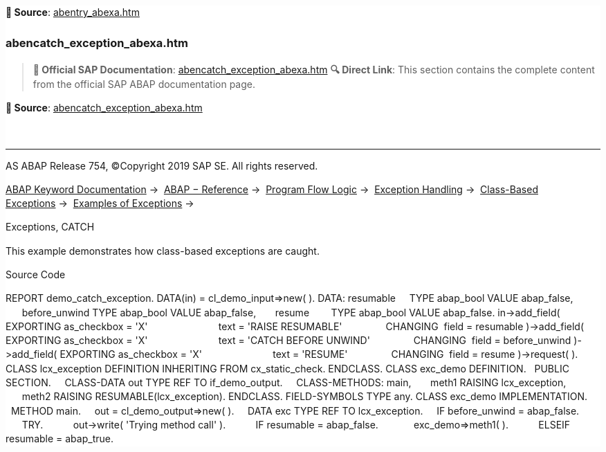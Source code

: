 

**📖 Source**: [abentry_abexa.htm](https://help.sap.com/doc/abapdocu_754_index_htm/7.54/en-US/abentry_abexa.htm)

### abencatch_exception_abexa.htm

> **📖 Official SAP Documentation**: [abencatch_exception_abexa.htm](https://help.sap.com/doc/abapdocu_754_index_htm/7.54/en-US/abencatch_exception_abexa.htm)
> **🔍 Direct Link**: This section contains the complete content from the official SAP ABAP documentation page.


**📖 Source**: [abencatch_exception_abexa.htm](https://help.sap.com/doc/abapdocu_754_index_htm/7.54/en-US/abencatch_exception_abexa.htm)


  

* * *

AS ABAP Release 754, ©Copyright 2019 SAP SE. All rights reserved.

[ABAP Keyword Documentation](javascript:call_link\('abenabap.htm'\)) →  [ABAP − Reference](javascript:call_link\('abenabap_reference.htm'\)) →  [Program Flow Logic](javascript:call_link\('abenabap_flow_logic.htm'\)) →  [Exception Handling](javascript:call_link\('abenabap_exceptions.htm'\)) →  [Class-Based Exceptions](javascript:call_link\('abenexceptions.htm'\)) →  [Examples of Exceptions](javascript:call_link\('abenexception_abexas.htm'\)) → 

Exceptions, CATCH

This example demonstrates how class-based exceptions are caught.

Source Code

REPORT demo\_catch\_exception.
DATA(in) = cl\_demo\_input=>new( ).
DATA: resumable     TYPE abap\_bool VALUE abap\_false,
      before\_unwind TYPE abap\_bool VALUE abap\_false,
      resume        TYPE abap\_bool VALUE abap\_false.
in->add\_field( EXPORTING as\_checkbox = 'X'
                         text = 'RAISE RESUMABLE'
               CHANGING  field = resumable
)->add\_field( EXPORTING as\_checkbox = 'X'
                         text = 'CATCH BEFORE UNWIND'
               CHANGING  field = before\_unwind
)->add\_field( EXPORTING as\_checkbox = 'X'
                         text = 'RESUME'
               CHANGING  field = resume
)->request( ).
CLASS lcx\_exception DEFINITION INHERITING FROM cx\_static\_check.
ENDCLASS.
CLASS exc\_demo DEFINITION.
  PUBLIC SECTION.
    CLASS-DATA out TYPE REF TO if\_demo\_output.
    CLASS-METHODS: main,
      meth1 RAISING lcx\_exception,
      meth2 RAISING RESUMABLE(lcx\_exception).
ENDCLASS.
FIELD-SYMBOLS <fs> TYPE any.
CLASS exc\_demo IMPLEMENTATION.
  METHOD main.
    out = cl\_demo\_output=>new( ).
    DATA exc TYPE REF TO lcx\_exception.
    IF before\_unwind = abap\_false.
      TRY.
          out->write( 'Trying method call' ).
          IF resumable = abap\_false.
            exc\_demo=>meth1( ).
          ELSEIF resumable = abap\_true.